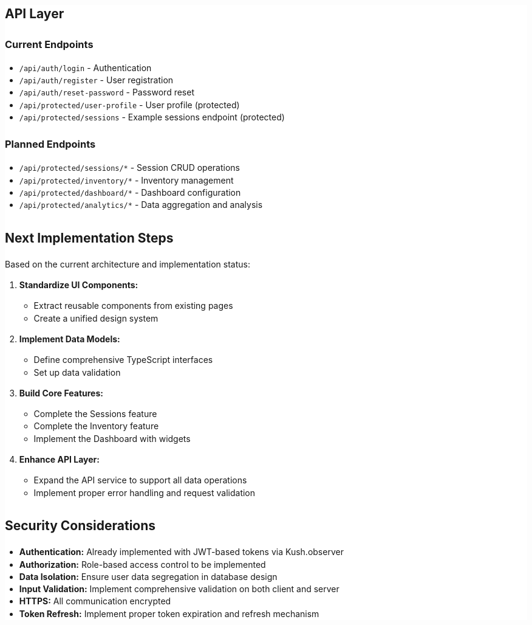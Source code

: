 ## API Layer

### Current Endpoints

- `/api/auth/login` - Authentication
- `/api/auth/register` - User registration
- `/api/auth/reset-password` - Password reset
- `/api/protected/user-profile` - User profile (protected)
- `/api/protected/sessions` - Example sessions endpoint (protected)

### Planned Endpoints

- `/api/protected/sessions/*` - Session CRUD operations
- `/api/protected/inventory/*` - Inventory management
- `/api/protected/dashboard/*` - Dashboard configuration
- `/api/protected/analytics/*` - Data aggregation and analysis

## Next Implementation Steps

Based on the current architecture and implementation status:

1. **Standardize UI Components:**
   - Extract reusable components from existing pages
   - Create a unified design system

2. **Implement Data Models:**
   - Define comprehensive TypeScript interfaces
   - Set up data validation

3. **Build Core Features:**
   - Complete the Sessions feature
   - Complete the Inventory feature
   - Implement the Dashboard with widgets

4. **Enhance API Layer:**
   - Expand the API service to support all data operations
   - Implement proper error handling and request validation

## Security Considerations

- **Authentication:** Already implemented with JWT-based tokens via Kush.observer
- **Authorization:** Role-based access control to be implemented
- **Data Isolation:** Ensure user data segregation in database design
- **Input Validation:** Implement comprehensive validation on both client and server
- **HTTPS:** All communication encrypted
- **Token Refresh:** Implement proper token expiration and refresh mechanism 
